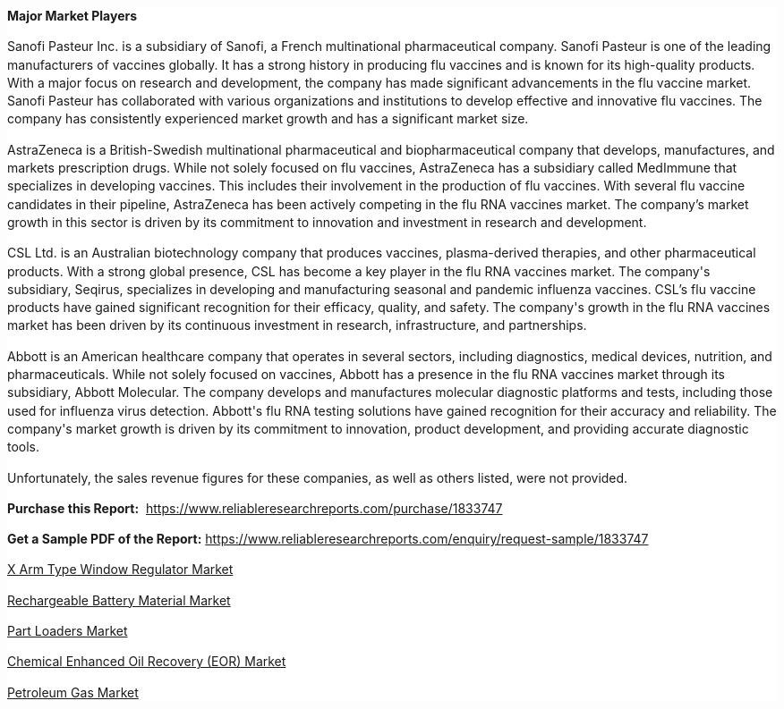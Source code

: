 <p><strong>Major Market Players</strong></p>
<p><p>Sanofi Pasteur Inc. is a subsidiary of Sanofi, a French multinational pharmaceutical company. Sanofi Pasteur is one of the leading manufacturers of vaccines globally. It has a strong history in producing flu vaccines and is known for its high-quality products. With a major focus on research and development, the company has made significant advancements in the flu vaccine market. Sanofi Pasteur has collaborated with various organizations and institutions to develop effective and innovative flu vaccines. The company has consistently experienced market growth and has a significant market size.</p><p>AstraZeneca is a British-Swedish multinational pharmaceutical and biopharmaceutical company that develops, manufactures, and markets prescription drugs. While not solely focused on flu vaccines, AstraZeneca has a subsidiary called MedImmune that specializes in developing vaccines. This includes their involvement in the production of flu vaccines. With several flu vaccine candidates in their pipeline, AstraZeneca has been actively competing in the flu RNA vaccines market. The company’s market growth in this sector is driven by its commitment to innovation and investment in research and development.</p><p>CSL Ltd. is an Australian biotechnology company that produces vaccines, plasma-derived therapies, and other pharmaceutical products. With a strong global presence, CSL has become a key player in the flu RNA vaccines market. The company's subsidiary, Seqirus, specializes in developing and manufacturing seasonal and pandemic influenza vaccines. CSL’s flu vaccine products have gained significant recognition for their efficacy, quality, and safety. The company's growth in the flu RNA vaccines market has been driven by its continuous investment in research, infrastructure, and partnerships.</p><p>Abbott is an American healthcare company that operates in several sectors, including diagnostics, medical devices, nutrition, and pharmaceuticals. While not solely focused on vaccines, Abbott has a presence in the flu RNA vaccines market through its subsidiary, Abbott Molecular. The company develops and manufactures molecular diagnostic platforms and tests, including those used for influenza virus detection. Abbott's flu RNA testing solutions have gained recognition for their accuracy and reliability. The company's market growth is driven by its commitment to innovation, product development, and providing accurate diagnostic tools.</p><p>Unfortunately, the sales revenue figures for these companies, as well as others listed, were not provided.</p></p>
<p><strong>Purchase this Report:</strong>&nbsp;&nbsp;<a href="https://www.reliableresearchreports.com/purchase/1833747">https://www.reliableresearchreports.com/purchase/1833747</a></p>
<p></p>
<p><strong>Get a Sample PDF of the Report:</strong>&nbsp;<a href="https://www.reliableresearchreports.com/enquiry/request-sample/1833747">https://www.reliableresearchreports.com/enquiry/request-sample/1833747</a></p>
<p><p><a href="https://medium.com/@half.skull.am/x-arm-type-window-regulator-market-insight-market-trends-growth-forecasted-from-2023-to-2030-ceb9f8f7432e">X Arm Type Window Regulator Market</a></p><p><a href="https://github.com/lbird53714/Market-Research-Report-List-1/blob/main/rechargeable-battery-material-market.md">Rechargeable Battery Material Market</a></p><p><a href="https://github.com/pizolina/Market-Research-Report-List-1/blob/main/part-loaders-market.md">Part Loaders Market</a></p><p><a href="https://www.linkedin.com/pulse/chemical-enhanced-oil-recovery-eor-market-research-report-provides-ktgkf/">Chemical Enhanced Oil Recovery (EOR) Market</a></p><p><a href="https://www.linkedin.com/pulse/petroleum-gas-market-research-report-unlocks-analysis-financial-iltsf/">Petroleum Gas Market</a></p></p>